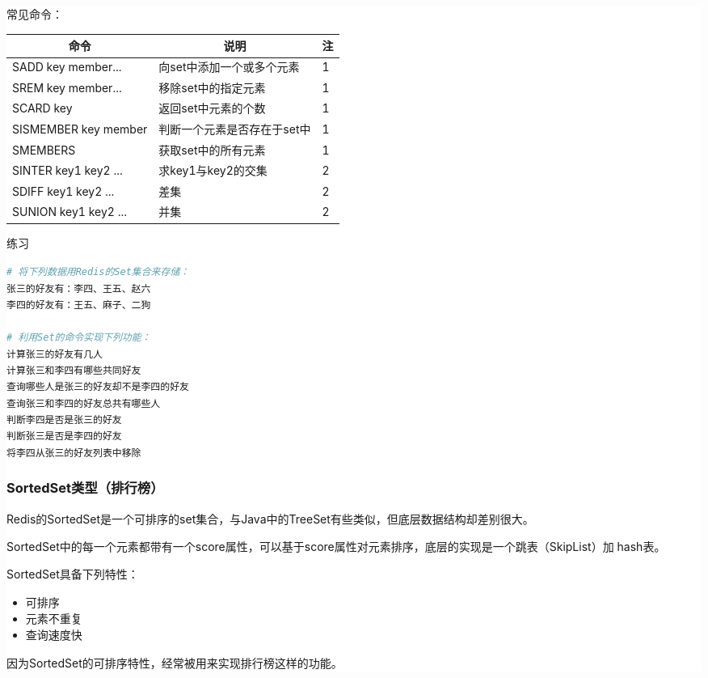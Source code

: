 

常见命令：

| 命令                 | 说明                        | 注   |
| -------------------- | --------------------------- | ---- |
| SADD key member...   | 向set中添加一个或多个元素   | 1    |
| SREM key member...   | 移除set中的指定元素         | 1    |
| SCARD key            | 返回set中元素的个数         | 1    |
| SISMEMBER key member | 判断一个元素是否存在于set中 | 1    |
| SMEMBERS             | 获取set中的所有元素         | 1    |
| SINTER key1 key2 ... | 求key1与key2的交集          | 2    |
| SDIFF key1 key2 ...  | 差集                        | 2    |
| SUNION key1 key2 ... | 并集                        | 2    |



练习

```bash
# 将下列数据用Redis的Set集合来存储：
张三的好友有：李四、王五、赵六
李四的好友有：王五、麻子、二狗

# 利用Set的命令实现下列功能： 
计算张三的好友有几人
计算张三和李四有哪些共同好友
查询哪些人是张三的好友却不是李四的好友
查询张三和李四的好友总共有哪些人
判断李四是否是张三的好友
判断张三是否是李四的好友
将李四从张三的好友列表中移除
```





### SortedSet类型（排行榜）

Redis的SortedSet是一个可排序的set集合，与Java中的TreeSet有些类似，但底层数据结构却差别很大。

SortedSet中的每一个元素都带有一个score属性，可以基于score属性对元素排序，底层的实现是一个跳表（SkipList）加 hash表。

SortedSet具备下列特性：

- 可排序
- 元素不重复
- 查询速度快

因为SortedSet的可排序特性，经常被用来实现排行榜这样的功能。



